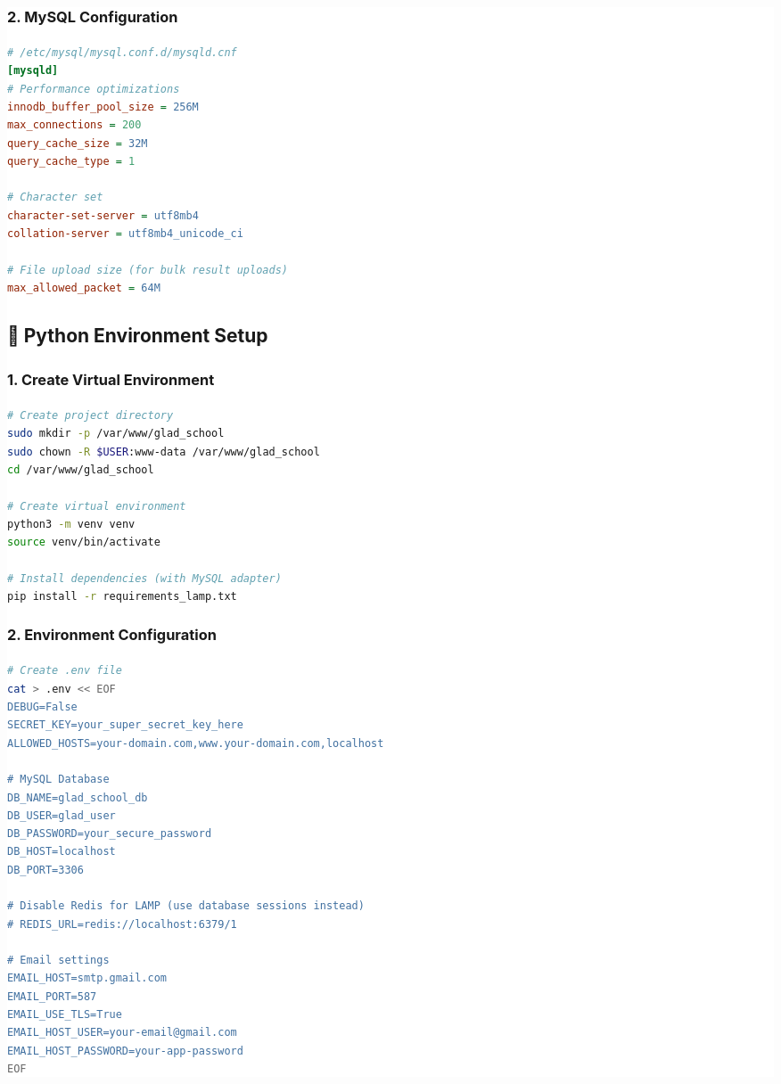 ### 2. MySQL Configuration
```ini
# /etc/mysql/mysql.conf.d/mysqld.cnf
[mysqld]
# Performance optimizations
innodb_buffer_pool_size = 256M
max_connections = 200
query_cache_size = 32M
query_cache_type = 1

# Character set
character-set-server = utf8mb4
collation-server = utf8mb4_unicode_ci

# File upload size (for bulk result uploads)
max_allowed_packet = 64M
```

## 🐍 Python Environment Setup

### 1. Create Virtual Environment
```bash
# Create project directory
sudo mkdir -p /var/www/glad_school
sudo chown -R $USER:www-data /var/www/glad_school
cd /var/www/glad_school

# Create virtual environment
python3 -m venv venv
source venv/bin/activate

# Install dependencies (with MySQL adapter)
pip install -r requirements_lamp.txt
```

### 2. Environment Configuration
```bash
# Create .env file
cat > .env << EOF
DEBUG=False
SECRET_KEY=your_super_secret_key_here
ALLOWED_HOSTS=your-domain.com,www.your-domain.com,localhost

# MySQL Database
DB_NAME=glad_school_db
DB_USER=glad_user
DB_PASSWORD=your_secure_password
DB_HOST=localhost
DB_PORT=3306

# Disable Redis for LAMP (use database sessions instead)
# REDIS_URL=redis://localhost:6379/1

# Email settings
EMAIL_HOST=smtp.gmail.com
EMAIL_PORT=587
EMAIL_USE_TLS=True
EMAIL_HOST_USER=your-email@gmail.com
EMAIL_HOST_PASSWORD=your-app-password
EOF
```
